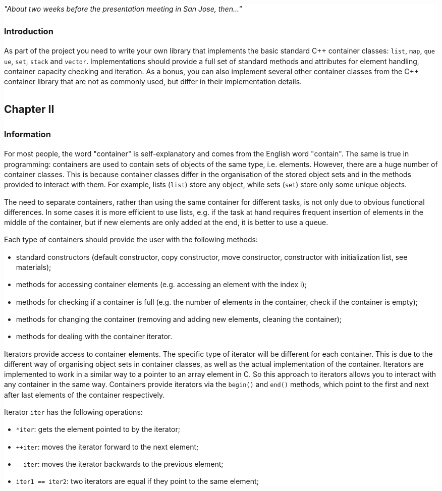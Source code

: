 *"About two weeks before the presentation meeting in San Jose, then..."*

### Introduction

As part of the project you need to write your own library that implements the basic standard C++ container classes: `list`, `map`, `queue`, `set`, `stack` and `vector`. Implementations should provide a full set of standard methods and attributes for element handling, container capacity checking and iteration. As a bonus, you can also implement several other container classes from the C++ container library that are not as commonly used, but differ in their implementation details.


## Chapter II

### Information

For most people, the word "container" is self-explanatory and comes from the English word "contain". The same is true in programming: containers are used to contain sets of objects of the same type, i.e. elements. However, there are a huge number of container classes. This is because container classes differ in the organisation of the stored object sets and in the methods provided to interact with them. For example, lists (`list`) store any object, while sets (`set`) store only some unique objects.

The need to separate containers, rather than using the same container for different tasks, is not only due to obvious functional differences. In some cases it is more efficient to use lists, e.g. if the task at hand requires frequent insertion of elements in the middle of the container, but if new elements are only added at the end, it is better to use a queue.

Each type of containers should provide the user with the following methods:

- standard constructors (default constructor, copy constructor, move constructor, constructor with initialization list, see materials);

- methods for accessing container elements (e.g. accessing an element with the index i);

- methods for checking if a container is full (e.g. the number of elements in the container, check if the container is empty);

- methods for changing the container (removing and adding new elements, cleaning the container);

- methods for dealing with the container iterator.

Iterators provide access to container elements. The specific type of iterator will be different for each container. This is due to the different way of organising object sets in container classes, as well as the actual implementation of the container. Iterators are implemented to work in a similar way to a pointer to an array element in C. So this approach to iterators allows you to interact with any container in the same way. Containers provide iterators via the `begin()` and `end()` methods, which point to the first and next after last elements of the container respectively.

Iterator `iter` has the following operations:

- `*iter`: gets the element pointed to by the iterator;

- `++iter`: moves the iterator forward to the next element;

- `--iter`: moves the iterator backwards to the previous element;

- `iter1 == iter2`: two iterators are equal if they point to the same element;
